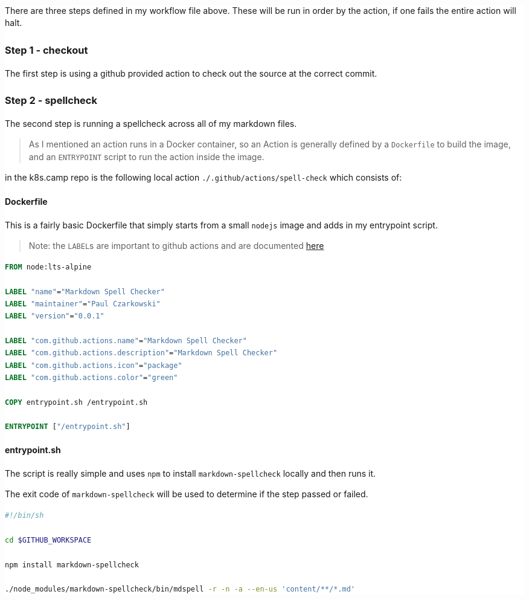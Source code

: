 There are three steps defined in my workflow file above. These will be run in order by the action, if one fails the entire action will halt.

### Step 1 - checkout

The first step is using a github provided action to check out the source at the correct commit.

### Step 2 - spellcheck

The second step is running a spellcheck across all of my markdown files.

> As I mentioned an action runs in a Docker container, so an Action is generally defined by a `Dockerfile` to build the image, and an `ENTRYPOINT` script to run the action inside the image.

in the k8s.camp repo is the following local action `./.github/actions/spell-check` which consists of:

#### Dockerfile

This is a fairly basic Dockerfile that simply starts from a small `nodejs` image and adds in my entrypoint script.

> Note: the `LABEL`s are important to github actions and are documented [here](https://developer.github.com/actions/creating-github-actions/creating-a-docker-container/#label)

```dockerfile
FROM node:lts-alpine

LABEL "name"="Markdown Spell Checker"
LABEL "maintainer"="Paul Czarkowski"
LABEL "version"="0.0.1"

LABEL "com.github.actions.name"="Markdown Spell Checker"
LABEL "com.github.actions.description"="Markdown Spell Checker"
LABEL "com.github.actions.icon"="package"
LABEL "com.github.actions.color"="green"

COPY entrypoint.sh /entrypoint.sh

ENTRYPOINT ["/entrypoint.sh"]
```

#### entrypoint.sh

The script is really simple and uses `npm` to install `markdown-spellcheck` locally and then runs it.

The exit code of `markdown-spellcheck` will be used to determine if the step passed or failed.

```bash
#!/bin/sh

cd $GITHUB_WORKSPACE

npm install markdown-spellcheck

./node_modules/markdown-spellcheck/bin/mdspell -r -n -a --en-us 'content/**/*.md'
```
